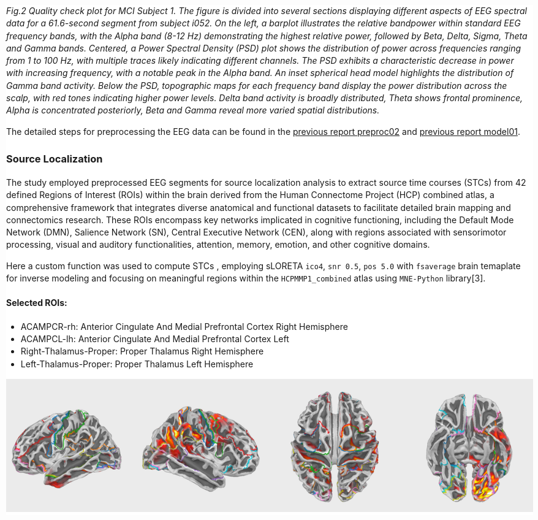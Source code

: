 *Fig.2 Quality check plot for MCI Subject 1. The figure is divided into several sections displaying different aspects of EEG spectral data for a 61.6-second segment from subject i052. On the left, a barplot illustrates the relative bandpower within standard EEG frequency bands, with the Alpha band (8-12 Hz) demonstrating the highest relative power, followed by Beta, Delta, Sigma, Theta and Gamma bands. Centered, a Power Spectral Density (PSD) plot shows the distribution of power across frequencies ranging from 1 to 100 Hz, with multiple traces likely indicating different channels. The PSD exhibits a characteristic decrease in power with increasing frequency, with a notable peak in the Alpha band. An inset spherical head model highlights the distribution of Gamma band activity. Below the PSD, topographic maps for each frequency band display the power distribution across the scalp, with red tones indicating higher power levels. Delta band activity is broadly distributed, Theta shows frontal prominence, Alpha is concentrated posteriorly, Beta and Gamma reveal more varied spatial distributions.*


The detailed steps for preprocessing the EEG data can be found in the [previous report preproc02](web-MCI-preproc02.html) and [previous report model01](web-MCI-model01.html). 


### Source Localization

The study employed preprocessed EEG segments for source localization analysis to extract source time courses (STCs) from 42 defined Regions of Interest (ROIs) within the brain derived from the Human Connectome Project (HCP) combined atlas, a comprehensive framework that integrates diverse anatomical and functional datasets to facilitate detailed brain mapping and connectomics research. These ROIs encompass key networks implicated in cognitive functioning, including the Default Mode Network (DMN), Salience Network (SN), Central Executive Network (CEN), along with regions associated with sensorimotor processing, visual and auditory functionalities, attention, memory, emotion, and other cognitive domains.

Here a custom function was used to compute STCs , employing sLORETA `ico4`, `snr 0.5`, `pos 5.0` with `fsaverage` brain temaplate for inverse modeling and focusing on meaningful regions within the `HCPMMP1_combined` atlas using `MNE-Python` library[3].
#### Selected ROIs:
- ACAMPCR-rh: Anterior Cingulate And Medial Prefrontal Cortex Right Hemisphere
- ACAMPCL-lh: Anterior Cingulate And Medial Prefrontal Cortex Left 
- Right-Thalamus-Proper: Proper Thalamus Right Hemisphere
- Left-Thalamus-Proper: Proper Thalamus Left Hemisphere

<a href="images/MCI_genlin/ROIs.png">
    <img src="images/MCI_genlin/ROIs.png" alt="Segments" >
</a>
